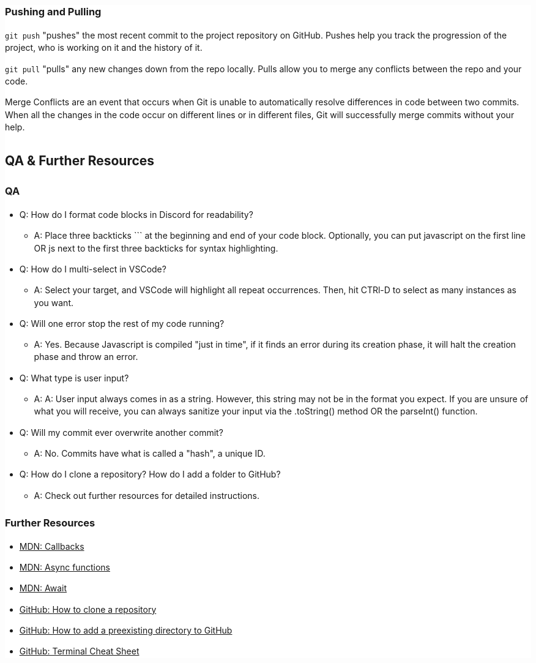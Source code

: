 ### Pushing and Pulling

`git push` "pushes" the most recent commit to the project repository on GitHub. Pushes help you track the progression of the project, who is working on it and the history of it.

`git pull` "pulls" any new changes down from the repo locally. Pulls allow you to merge any conflicts between the repo and your code.

Merge Conflicts are an event that occurs when Git is unable to automatically resolve differences in code between two commits. When all the changes in the code occur on different lines or in different files, Git will successfully merge commits without your help.

## QA & Further Resources

### QA

- Q: How do I format code blocks in Discord for readability?

  - A: Place three backticks ``` at the beginning and end of your code block. Optionally, you can put javascript on the first line OR js next to the first three backticks for syntax highlighting.

- Q: How do I multi-select in VSCode?

  - A: Select your target, and VSCode will highlight all repeat occurrences. Then, hit CTRl-D to select as many instances as you want.

- Q: Will one error stop the rest of my code running?

  - A: Yes. Because Javascript is compiled "just in time", if it finds an error during its creation phase, it will halt the creation phase and throw an error.

- Q: What type is user input?
  - A: A: User input always comes in as a string. However, this string may not be in the format you expect. If you are unsure of what you will receive, you can always sanitize your input via the .toString() method OR the parseInt() function.

- Q: Will my commit ever overwrite another commit?
  - A: No. Commits have what is called a "hash", a unique ID.

- Q: How do I clone a repository? How do I add a folder to GitHub?
  - A: Check out further resources for detailed instructions.

### Further Resources

- [MDN: Callbacks](https://developer.mozilla.org/en-US/docs/Glossary/Callback_function)

- [MDN: Async functions](https://developer.mozilla.org/en-US/docs/Web/JavaScript/Reference/Statements/async_function)

- [MDN: Await](https://developer.mozilla.org/en-US/docs/Web/JavaScript/Reference/Operators/await)

- [GitHub: How to clone a repository](https://docs.github.com/en/repositories/creating-and-managing-repositories/cloning-a-repository)

- [GitHub: How to add a preexisting directory to GitHub](https://docs.github.com/en/github/importing-your-projects-to-github/importing-source-code-to-github/adding-an-existing-project-to-github-using-the-command-line)

- [GitHub: Terminal Cheat Sheet](https://education.github.com/git-cheat-sheet-education.pdf)
